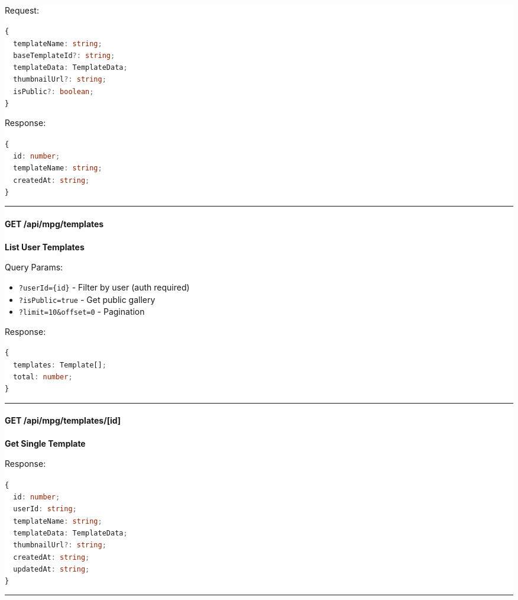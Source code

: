 Request:
```typescript
{
  templateName: string;
  baseTemplateId?: string;
  templateData: TemplateData;
  thumbnailUrl?: string;
  isPublic?: boolean;
}
```

Response:
```typescript
{
  id: number;
  templateName: string;
  createdAt: string;
}
```

---

#### GET /api/mpg/templates
**List User Templates**

Query Params:
- `?userId={id}` - Filter by user (auth required)
- `?isPublic=true` - Get public gallery
- `?limit=10&offset=0` - Pagination

Response:
```typescript
{
  templates: Template[];
  total: number;
}
```

---

#### GET /api/mpg/templates/[id]
**Get Single Template**

Response:
```typescript
{
  id: number;
  userId: string;
  templateName: string;
  templateData: TemplateData;
  thumbnailUrl?: string;
  createdAt: string;
  updatedAt: string;
}
```

---
